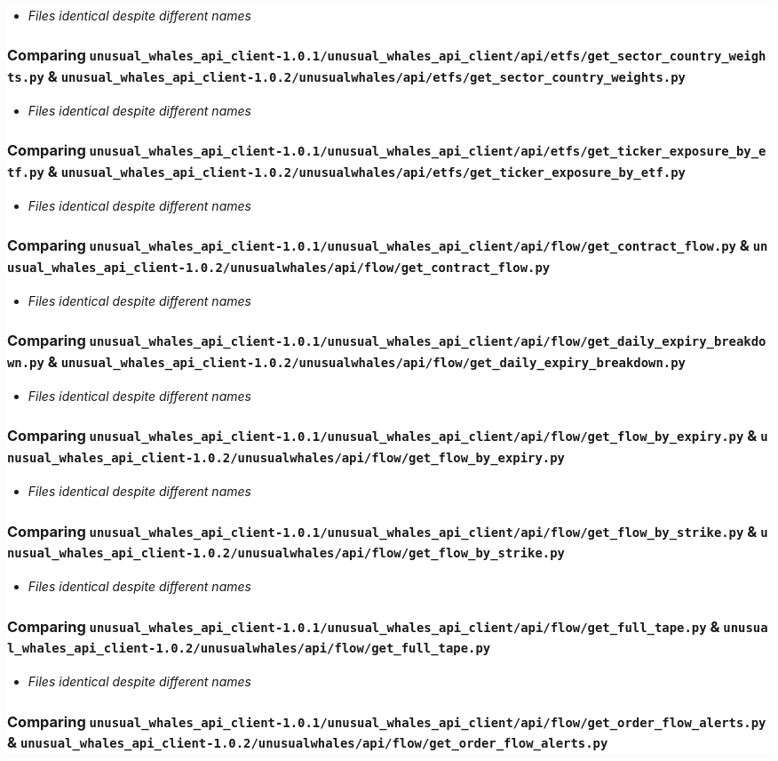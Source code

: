  * *Files identical despite different names*

### Comparing `unusual_whales_api_client-1.0.1/unusual_whales_api_client/api/etfs/get_sector_country_weights.py` & `unusual_whales_api_client-1.0.2/unusualwhales/api/etfs/get_sector_country_weights.py`

 * *Files identical despite different names*

### Comparing `unusual_whales_api_client-1.0.1/unusual_whales_api_client/api/etfs/get_ticker_exposure_by_etf.py` & `unusual_whales_api_client-1.0.2/unusualwhales/api/etfs/get_ticker_exposure_by_etf.py`

 * *Files identical despite different names*

### Comparing `unusual_whales_api_client-1.0.1/unusual_whales_api_client/api/flow/get_contract_flow.py` & `unusual_whales_api_client-1.0.2/unusualwhales/api/flow/get_contract_flow.py`

 * *Files identical despite different names*

### Comparing `unusual_whales_api_client-1.0.1/unusual_whales_api_client/api/flow/get_daily_expiry_breakdown.py` & `unusual_whales_api_client-1.0.2/unusualwhales/api/flow/get_daily_expiry_breakdown.py`

 * *Files identical despite different names*

### Comparing `unusual_whales_api_client-1.0.1/unusual_whales_api_client/api/flow/get_flow_by_expiry.py` & `unusual_whales_api_client-1.0.2/unusualwhales/api/flow/get_flow_by_expiry.py`

 * *Files identical despite different names*

### Comparing `unusual_whales_api_client-1.0.1/unusual_whales_api_client/api/flow/get_flow_by_strike.py` & `unusual_whales_api_client-1.0.2/unusualwhales/api/flow/get_flow_by_strike.py`

 * *Files identical despite different names*

### Comparing `unusual_whales_api_client-1.0.1/unusual_whales_api_client/api/flow/get_full_tape.py` & `unusual_whales_api_client-1.0.2/unusualwhales/api/flow/get_full_tape.py`

 * *Files identical despite different names*

### Comparing `unusual_whales_api_client-1.0.1/unusual_whales_api_client/api/flow/get_order_flow_alerts.py` & `unusual_whales_api_client-1.0.2/unusualwhales/api/flow/get_order_flow_alerts.py`
